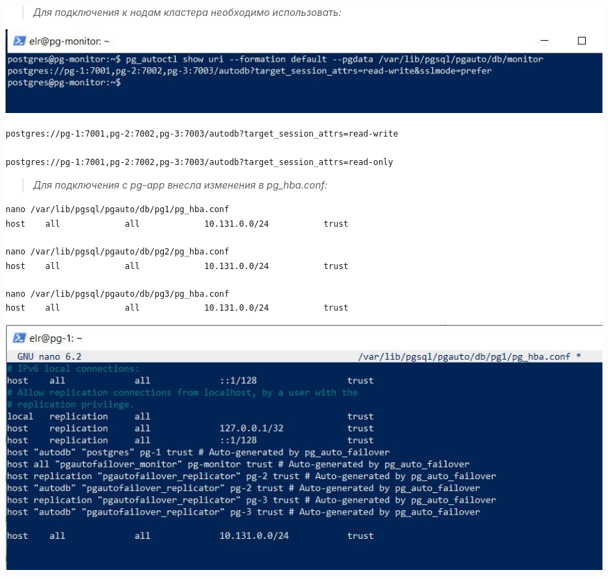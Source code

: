 > _Для подключения к нодам кластера необходимо использовать:_

![psql version](/images/12_20.JPG)

```
postgres://pg-1:7001,pg-2:7002,pg-3:7003/autodb?target_session_attrs=read-write

postgres://pg-1:7001,pg-2:7002,pg-3:7003/autodb?target_session_attrs=read-only
```

> _Для подключения с pg-app внесла изменения в pg_hba.conf:_

```
nano /var/lib/pgsql/pgauto/db/pg1/pg_hba.conf
host    all             all             10.131.0.0/24           trust

nano /var/lib/pgsql/pgauto/db/pg2/pg_hba.conf
host    all             all             10.131.0.0/24           trust

nano /var/lib/pgsql/pgauto/db/pg3/pg_hba.conf
host    all             all             10.131.0.0/24           trust

```
![master node](/images/12_22.JPG)
